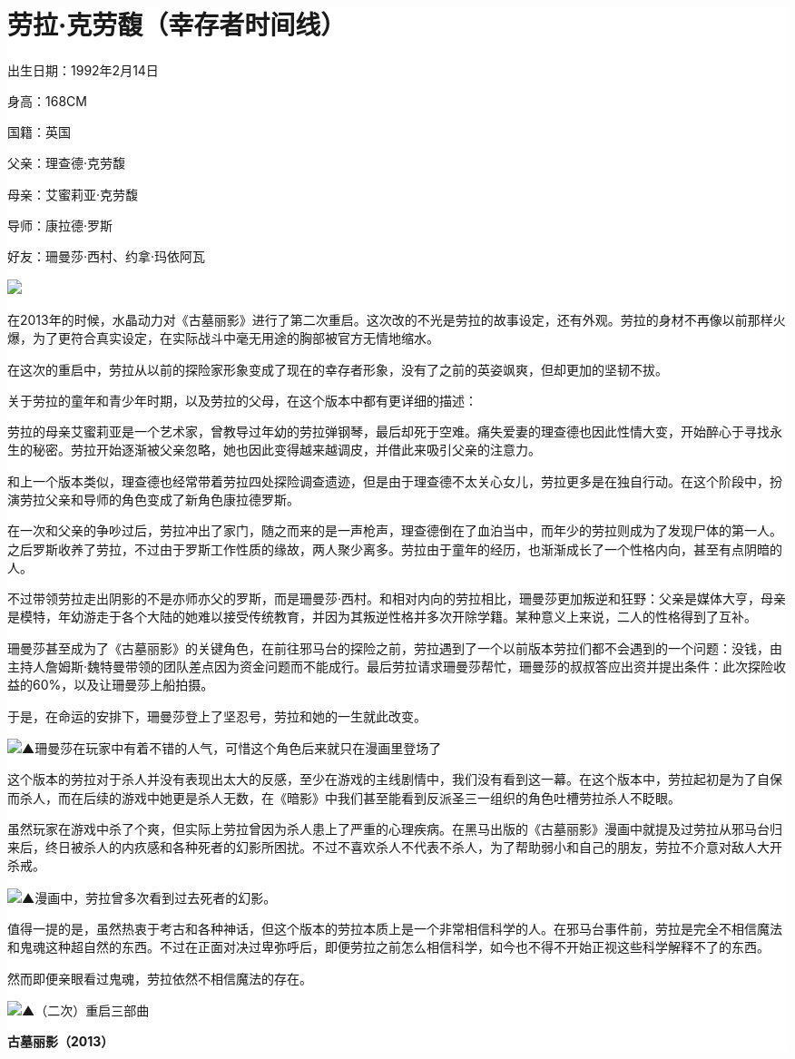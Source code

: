 # 劳拉·克劳馥（幸存者时间线）

出生日期：1992年2月14日

身高：168CM

国籍：英国

父亲：理查德·克劳馥

母亲：艾蜜莉亚·克劳馥

导师：康拉德·罗斯

好友：珊曼莎·西村、约拿·玛依阿瓦

![](//i0.hdslb.com/bfs/article/729cad1d368215c20cfaf530697a24da345e1d91.jpg)

在2013年的时候，水晶动力对《古墓丽影》进行了第二次重启。这次改的不光是劳拉的故事设定，还有外观。劳拉的身材不再像以前那样火爆，为了更符合真实设定，在实际战斗中毫无用途的胸部被官方无情地缩水。

在这次的重启中，劳拉从以前的探险家形象变成了现在的幸存者形象，没有了之前的英姿飒爽，但却更加的坚韧不拔。

关于劳拉的童年和青少年时期，以及劳拉的父母，在这个版本中都有更详细的描述：

劳拉的母亲艾蜜莉亚是一个艺术家，曾教导过年幼的劳拉弹钢琴，最后却死于空难。痛失爱妻的理查德也因此性情大变，开始醉心于寻找永生的秘密。劳拉开始逐渐被父亲忽略，她也因此变得越来越调皮，并借此来吸引父亲的注意力。

和上一个版本类似，理查德也经常带着劳拉四处探险调查遗迹，但是由于理查德不太关心女儿，劳拉更多是在独自行动。在这个阶段中，扮演劳拉父亲和导师的角色变成了新角色康拉德罗斯。

在一次和父亲的争吵过后，劳拉冲出了家门，随之而来的是一声枪声，理查德倒在了血泊当中，而年少的劳拉则成为了发现尸体的第一人。之后罗斯收养了劳拉，不过由于罗斯工作性质的缘故，两人聚少离多。劳拉由于童年的经历，也渐渐成长了一个性格内向，甚至有点阴暗的人。

不过带领劳拉走出阴影的不是亦师亦父的罗斯，而是珊曼莎·西村。和相对内向的劳拉相比，珊曼莎更加叛逆和狂野：父亲是媒体大亨，母亲是模特，年幼游走于各个大陆的她难以接受传统教育，并因为其叛逆性格并多次开除学籍。某种意义上来说，二人的性格得到了互补。

珊曼莎甚至成为了《古墓丽影》的关键角色，在前往邪马台的探险之前，劳拉遇到了一个以前版本劳拉们都不会遇到的一个问题：没钱，由主持人詹姆斯·魏特曼带领的团队差点因为资金问题而不能成行。最后劳拉请求珊曼莎帮忙，珊曼莎的叔叔答应出资并提出条件：此次探险收益的60%，以及让珊曼莎上船拍摄。

于是，在命运的安排下，珊曼莎登上了坚忍号，劳拉和她的一生就此改变。

![](//i0.hdslb.com/bfs/article/a0cd149997fc1b802e7ca62440e41894f9d43ec6.jpg)▲珊曼莎在玩家中有着不错的人气，可惜这个角色后来就只在漫画里登场了

这个版本的劳拉对于杀人并没有表现出太大的反感，至少在游戏的主线剧情中，我们没有看到这一幕。在这个版本中，劳拉起初是为了自保而杀人，而在后续的游戏中她更是杀人无数，在《暗影》中我们甚至能看到反派圣三一组织的角色吐槽劳拉杀人不眨眼。

虽然玩家在游戏中杀了个爽，但实际上劳拉曾因为杀人患上了严重的心理疾病。在黑马出版的《古墓丽影》漫画中就提及过劳拉从邪马台归来后，终日被杀人的内疚感和各种死者的幻影所困扰。不过不喜欢杀人不代表不杀人，为了帮助弱小和自己的朋友，劳拉不介意对敌人大开杀戒。

![](//i0.hdslb.com/bfs/article/cc85767c0f4daea5e710da97ced31e3806d4e5d6.jpg)▲漫画中，劳拉曾多次看到过去死者的幻影。

值得一提的是，虽然热衷于考古和各种神话，但这个版本的劳拉本质上是一个非常相信科学的人。在邪马台事件前，劳拉是完全不相信魔法和鬼魂这种超自然的东西。不过在正面对决过卑弥呼后，即便劳拉之前怎么相信科学，如今也不得不开始正视这些科学解释不了的东西。

然而即便亲眼看过鬼魂，劳拉依然不相信魔法的存在。

![](//i0.hdslb.com/bfs/article/b9c4d5434715d2353094dc6e6893b92d3811003a.png)▲（二次）重启三部曲

 **古墓丽影（2013）**
